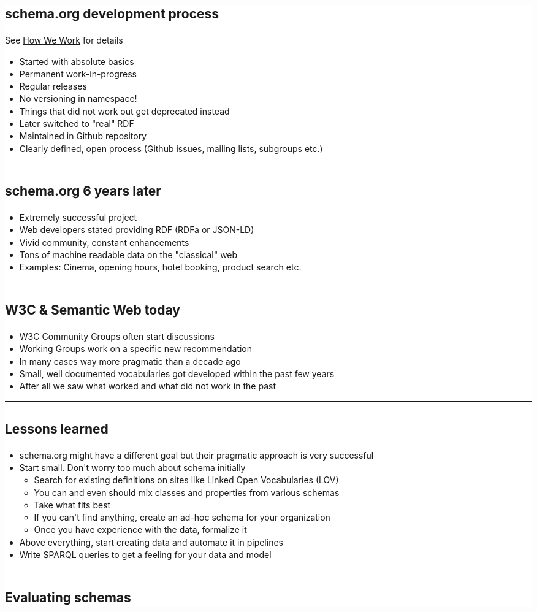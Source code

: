 
## schema.org development process

See [How We Work](http://schema.org/docs/howwework.html) for details

* Started with absolute basics
* Permanent work-in-progress
* Regular releases
* No versioning in namespace!
* Things that did not work out get deprecated instead
* Later switched to "real" RDF
* Maintained in [Github repository](https://github.com/schemaorg/schemaorg)
* Clearly defined, open process (Github issues, mailing lists, subgroups etc.)

---

## schema.org 6 years later

* Extremely successful project
* Web developers stated providing RDF (RDFa or JSON-LD)
* Vivid community, constant enhancements
* Tons of machine readable data on the "classical" web
* Examples: Cinema, opening hours, hotel booking, product search etc.

---

## W3C & Semantic Web today

* W3C Community Groups often start discussions
* Working Groups work on a specific new recommendation
* In many cases way more pragmatic than a decade ago
* Small, well documented vocabularies got developed within the past few years
* After all we saw what worked and what did not work in the past

---

## Lessons learned

* schema.org might have a different goal but their pragmatic approach is very successful
* Start small. Don't worry too much about schema initially
    - Search for existing definitions on sites like [Linked Open Vocabularies (LOV)](http://lov.okfn.org/dataset/lov/)
    - You can and even should mix classes and properties from various schemas
    - Take what fits best
    - If you can't find anything, create an ad-hoc schema for your organization
    - Once you have experience with the data, formalize it
* Above everything, start creating data and automate it in pipelines
* Write SPARQL queries to get a feeling for your data and model


---

## Evaluating schemas
